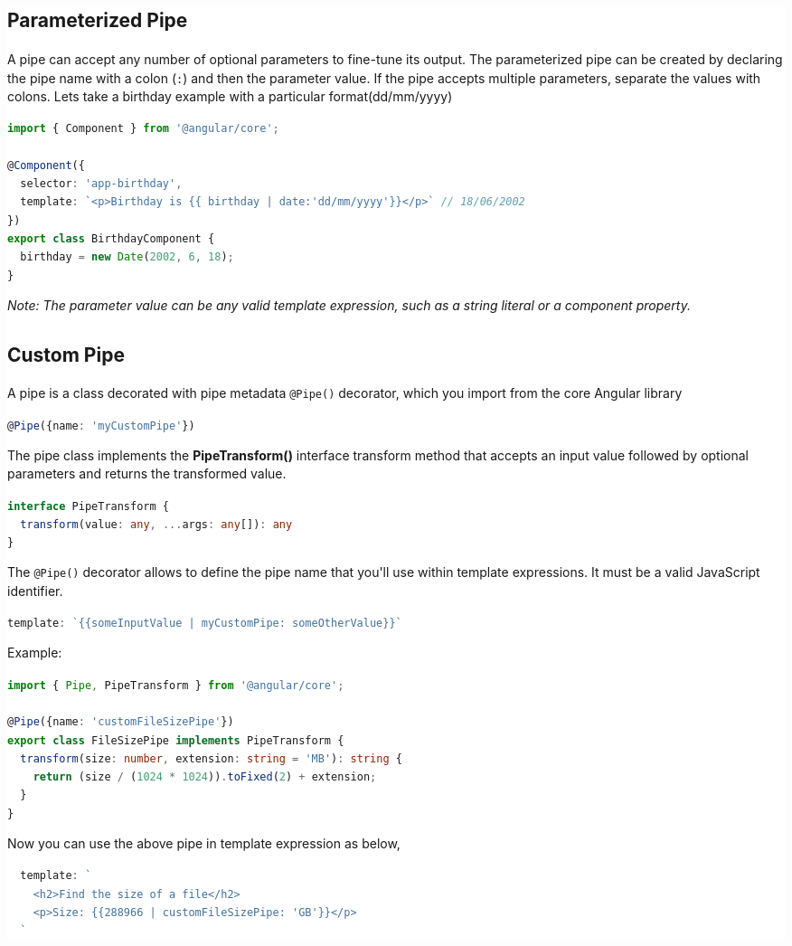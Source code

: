 Parameterized Pipe
-----------------

A pipe can accept any number of optional parameters to fine-tune its output. The parameterized pipe can be created by declaring the pipe name with a colon (` : `) and then the parameter value. If the pipe accepts multiple parameters, separate the values with colons. Lets take a birthday example with a particular format(dd/mm/yyyy)

```typescript
import { Component } from '@angular/core';

@Component({
  selector: 'app-birthday',
  template: `<p>Birthday is {{ birthday | date:'dd/mm/yyyy'}}</p>` // 18/06/2002
})
export class BirthdayComponent {
  birthday = new Date(2002, 6, 18);
}
```

*Note: The parameter value can be any valid template expression, such as a string literal or a component property.*

Custom Pipe
-----------------

A pipe is a class decorated with pipe metadata `@Pipe()` decorator, which you import from the core Angular library

```typescript
@Pipe({name: 'myCustomPipe'})
```
The pipe class implements the **PipeTransform()** interface transform method that accepts an input value followed by optional parameters and returns the transformed value.

```typescript
interface PipeTransform {
  transform(value: any, ...args: any[]): any
}
```
The `@Pipe()` decorator allows to define the pipe name that you'll use within template expressions. It must be a valid JavaScript identifier.
```typescript
template: `{{someInputValue | myCustomPipe: someOtherValue}}`
```
Example:
```typescript
import { Pipe, PipeTransform } from '@angular/core';

@Pipe({name: 'customFileSizePipe'})
export class FileSizePipe implements PipeTransform {
  transform(size: number, extension: string = 'MB'): string {
    return (size / (1024 * 1024)).toFixed(2) + extension;
  }
}
```
Now you can use the above pipe in template expression as below,
```typescript
  template: `
    <h2>Find the size of a file</h2>
    <p>Size: {{288966 | customFileSizePipe: 'GB'}}</p>
  `
```
